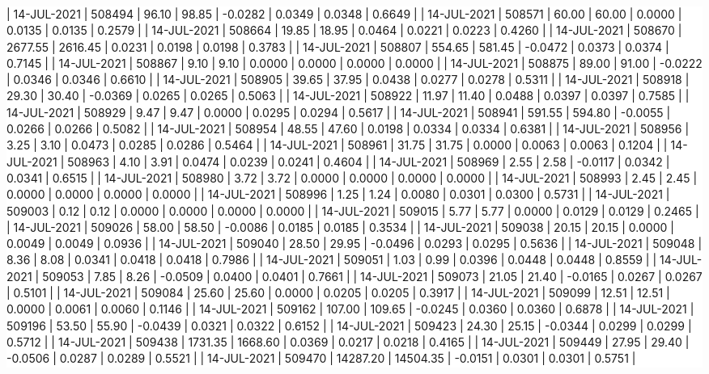 | 14-JUL-2021 | 508494 | 96.10 | 98.85 | -0.0282 | 0.0349 | 0.0348 | 0.6649 |
| 14-JUL-2021 | 508571 | 60.00 | 60.00 | 0.0000 | 0.0135 | 0.0135 | 0.2579 |
| 14-JUL-2021 | 508664 | 19.85 | 18.95 | 0.0464 | 0.0221 | 0.0223 | 0.4260 |
| 14-JUL-2021 | 508670 | 2677.55 | 2616.45 | 0.0231 | 0.0198 | 0.0198 | 0.3783 |
| 14-JUL-2021 | 508807 | 554.65 | 581.45 | -0.0472 | 0.0373 | 0.0374 | 0.7145 |
| 14-JUL-2021 | 508867 | 9.10 | 9.10 | 0.0000 | 0.0000 | 0.0000 | 0.0000 |
| 14-JUL-2021 | 508875 | 89.00 | 91.00 | -0.0222 | 0.0346 | 0.0346 | 0.6610 |
| 14-JUL-2021 | 508905 | 39.65 | 37.95 | 0.0438 | 0.0277 | 0.0278 | 0.5311 |
| 14-JUL-2021 | 508918 | 29.30 | 30.40 | -0.0369 | 0.0265 | 0.0265 | 0.5063 |
| 14-JUL-2021 | 508922 | 11.97 | 11.40 | 0.0488 | 0.0397 | 0.0397 | 0.7585 |
| 14-JUL-2021 | 508929 | 9.47 | 9.47 | 0.0000 | 0.0295 | 0.0294 | 0.5617 |
| 14-JUL-2021 | 508941 | 591.55 | 594.80 | -0.0055 | 0.0266 | 0.0266 | 0.5082 |
| 14-JUL-2021 | 508954 | 48.55 | 47.60 | 0.0198 | 0.0334 | 0.0334 | 0.6381 |
| 14-JUL-2021 | 508956 | 3.25 | 3.10 | 0.0473 | 0.0285 | 0.0286 | 0.5464 |
| 14-JUL-2021 | 508961 | 31.75 | 31.75 | 0.0000 | 0.0063 | 0.0063 | 0.1204 |
| 14-JUL-2021 | 508963 | 4.10 | 3.91 | 0.0474 | 0.0239 | 0.0241 | 0.4604 |
| 14-JUL-2021 | 508969 | 2.55 | 2.58 | -0.0117 | 0.0342 | 0.0341 | 0.6515 |
| 14-JUL-2021 | 508980 | 3.72 | 3.72 | 0.0000 | 0.0000 | 0.0000 | 0.0000 |
| 14-JUL-2021 | 508993 | 2.45 | 2.45 | 0.0000 | 0.0000 | 0.0000 | 0.0000 |
| 14-JUL-2021 | 508996 | 1.25 | 1.24 | 0.0080 | 0.0301 | 0.0300 | 0.5731 |
| 14-JUL-2021 | 509003 | 0.12 | 0.12 | 0.0000 | 0.0000 | 0.0000 | 0.0000 |
| 14-JUL-2021 | 509015 | 5.77 | 5.77 | 0.0000 | 0.0129 | 0.0129 | 0.2465 |
| 14-JUL-2021 | 509026 | 58.00 | 58.50 | -0.0086 | 0.0185 | 0.0185 | 0.3534 |
| 14-JUL-2021 | 509038 | 20.15 | 20.15 | 0.0000 | 0.0049 | 0.0049 | 0.0936 |
| 14-JUL-2021 | 509040 | 28.50 | 29.95 | -0.0496 | 0.0293 | 0.0295 | 0.5636 |
| 14-JUL-2021 | 509048 | 8.36 | 8.08 | 0.0341 | 0.0418 | 0.0418 | 0.7986 |
| 14-JUL-2021 | 509051 | 1.03 | 0.99 | 0.0396 | 0.0448 | 0.0448 | 0.8559 |
| 14-JUL-2021 | 509053 | 7.85 | 8.26 | -0.0509 | 0.0400 | 0.0401 | 0.7661 |
| 14-JUL-2021 | 509073 | 21.05 | 21.40 | -0.0165 | 0.0267 | 0.0267 | 0.5101 |
| 14-JUL-2021 | 509084 | 25.60 | 25.60 | 0.0000 | 0.0205 | 0.0205 | 0.3917 |
| 14-JUL-2021 | 509099 | 12.51 | 12.51 | 0.0000 | 0.0061 | 0.0060 | 0.1146 |
| 14-JUL-2021 | 509162 | 107.00 | 109.65 | -0.0245 | 0.0360 | 0.0360 | 0.6878 |
| 14-JUL-2021 | 509196 | 53.50 | 55.90 | -0.0439 | 0.0321 | 0.0322 | 0.6152 |
| 14-JUL-2021 | 509423 | 24.30 | 25.15 | -0.0344 | 0.0299 | 0.0299 | 0.5712 |
| 14-JUL-2021 | 509438 | 1731.35 | 1668.60 | 0.0369 | 0.0217 | 0.0218 | 0.4165 |
| 14-JUL-2021 | 509449 | 27.95 | 29.40 | -0.0506 | 0.0287 | 0.0289 | 0.5521 |
| 14-JUL-2021 | 509470 | 14287.20 | 14504.35 | -0.0151 | 0.0301 | 0.0301 | 0.5751 |
